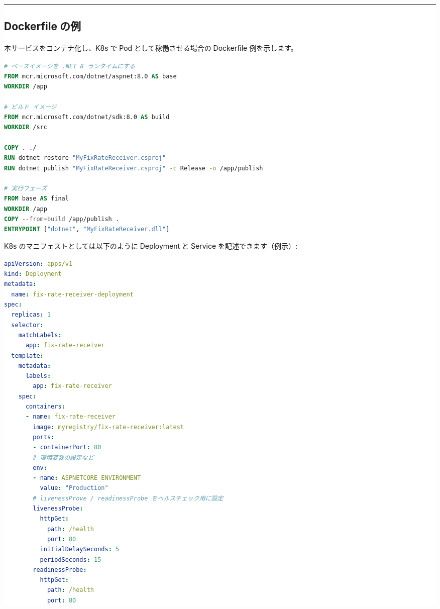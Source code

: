 ```csharp
```

---

## Dockerfile の例

本サービスをコンテナ化し、K8s で Pod として稼働させる場合の Dockerfile 例を示します。

```Dockerfile
# ベースイメージを .NET 8 ランタイムにする
FROM mcr.microsoft.com/dotnet/aspnet:8.0 AS base
WORKDIR /app

# ビルド イメージ
FROM mcr.microsoft.com/dotnet/sdk:8.0 AS build
WORKDIR /src

COPY . ./
RUN dotnet restore "MyFixRateReceiver.csproj"
RUN dotnet publish "MyFixRateReceiver.csproj" -c Release -o /app/publish

# 実行フェーズ
FROM base AS final
WORKDIR /app
COPY --from=build /app/publish .
ENTRYPOINT ["dotnet", "MyFixRateReceiver.dll"]
```

K8s のマニフェストとしては以下のように Deployment と Service を記述できます（例示）:

```yaml
apiVersion: apps/v1
kind: Deployment
metadata:
  name: fix-rate-receiver-deployment
spec:
  replicas: 1
  selector:
    matchLabels:
      app: fix-rate-receiver
  template:
    metadata:
      labels:
        app: fix-rate-receiver
    spec:
      containers:
      - name: fix-rate-receiver
        image: myregistry/fix-rate-receiver:latest
        ports:
        - containerPort: 80
        # 環境変数の設定など
        env:
        - name: ASPNETCORE_ENVIRONMENT
          value: "Production"
        # livenessProve / readinessProbe をヘルスチェック用に設定
        livenessProbe:
          httpGet:
            path: /health
            port: 80
          initialDelaySeconds: 5
          periodSeconds: 15
        readinessProbe:
          httpGet:
            path: /health
            port: 80
```